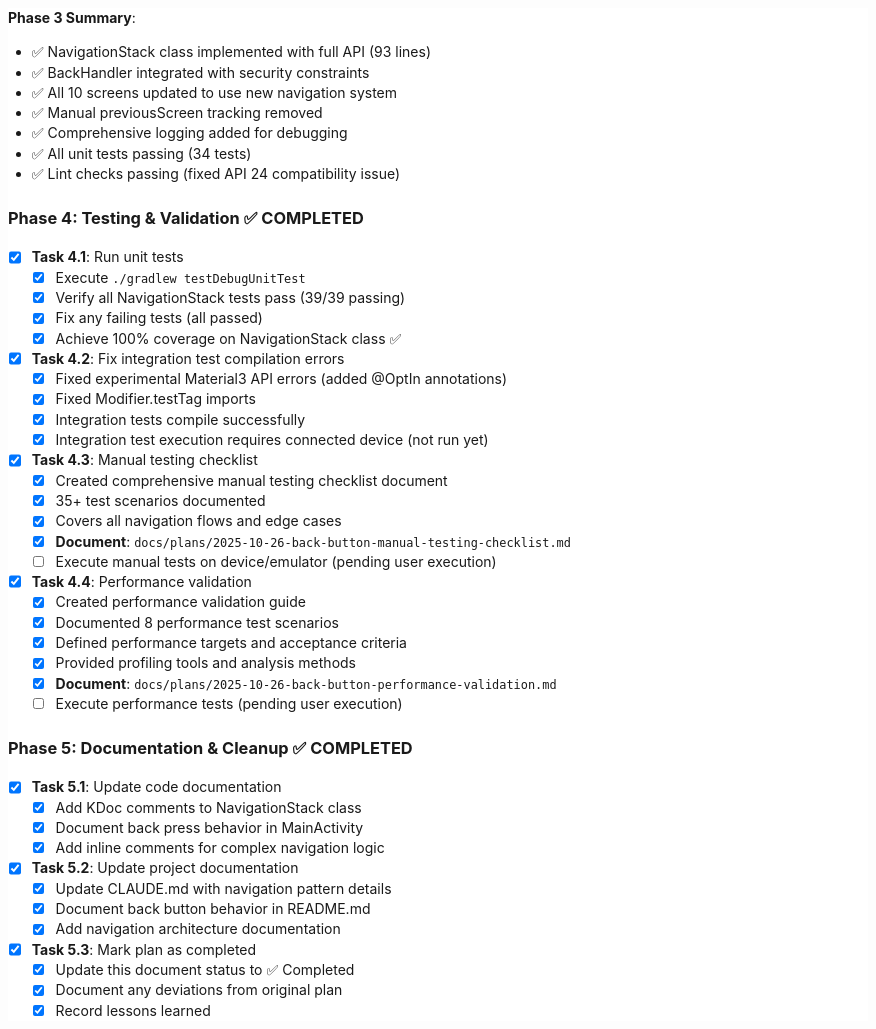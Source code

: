 **Phase 3 Summary**:
- ✅ NavigationStack class implemented with full API (93 lines)
- ✅ BackHandler integrated with security constraints
- ✅ All 10 screens updated to use new navigation system
- ✅ Manual previousScreen tracking removed
- ✅ Comprehensive logging added for debugging
- ✅ All unit tests passing (34 tests)
- ✅ Lint checks passing (fixed API 24 compatibility issue)

### Phase 4: Testing & Validation ✅ COMPLETED

- [x] **Task 4.1**: Run unit tests
  - [x] Execute `./gradlew testDebugUnitTest`
  - [x] Verify all NavigationStack tests pass (39/39 passing)
  - [x] Fix any failing tests (all passed)
  - [x] Achieve 100% coverage on NavigationStack class ✅

- [x] **Task 4.2**: Fix integration test compilation errors
  - [x] Fixed experimental Material3 API errors (added @OptIn annotations)
  - [x] Fixed Modifier.testTag imports
  - [x] Integration tests compile successfully
  - [x] Integration test execution requires connected device (not run yet)

- [x] **Task 4.3**: Manual testing checklist
  - [x] Created comprehensive manual testing checklist document
  - [x] 35+ test scenarios documented
  - [x] Covers all navigation flows and edge cases
  - [x] **Document**: `docs/plans/2025-10-26-back-button-manual-testing-checklist.md`
  - [ ] Execute manual tests on device/emulator (pending user execution)

- [x] **Task 4.4**: Performance validation
  - [x] Created performance validation guide
  - [x] Documented 8 performance test scenarios
  - [x] Defined performance targets and acceptance criteria
  - [x] Provided profiling tools and analysis methods
  - [x] **Document**: `docs/plans/2025-10-26-back-button-performance-validation.md`
  - [ ] Execute performance tests (pending user execution)

### Phase 5: Documentation & Cleanup ✅ COMPLETED

- [x] **Task 5.1**: Update code documentation
  - [x] Add KDoc comments to NavigationStack class
  - [x] Document back press behavior in MainActivity
  - [x] Add inline comments for complex navigation logic

- [x] **Task 5.2**: Update project documentation
  - [x] Update CLAUDE.md with navigation pattern details
  - [x] Document back button behavior in README.md
  - [x] Add navigation architecture documentation

- [x] **Task 5.3**: Mark plan as completed
  - [x] Update this document status to ✅ Completed
  - [x] Document any deviations from original plan
  - [x] Record lessons learned
